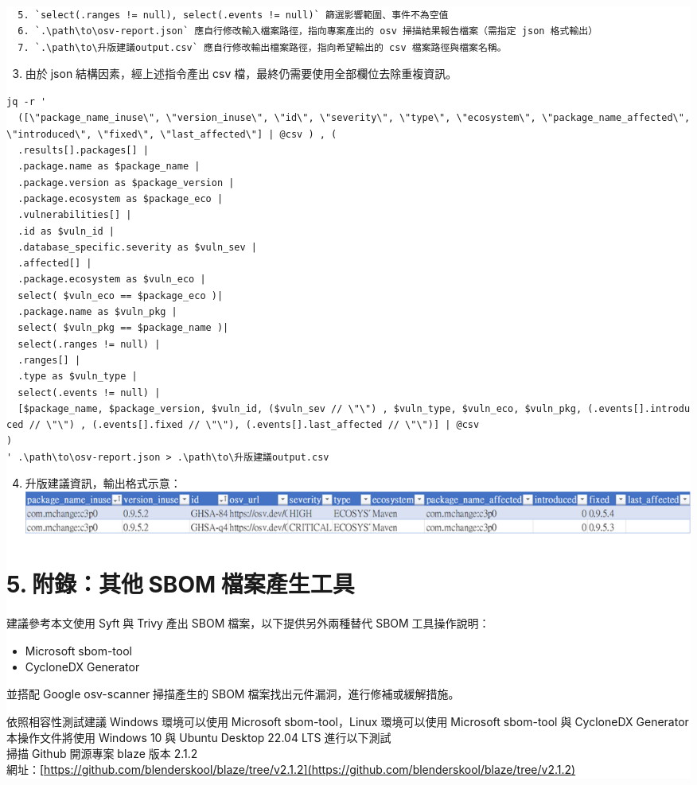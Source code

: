       5. `select(.ranges != null), select(.events != null)` 篩選影響範圍、事件不為空值  
      6. `.\path\to\osv-report.json` 應自行修改輸入檔案路徑，指向專案產出的 osv 掃描結果報告檔案（需指定 json 格式輸出）  
      7. `.\path\to\升版建議output.csv` 應自行修改輸出檔案路徑，指向希望輸出的 csv 檔案路徑與檔案名稱。  
   3. 由於 json 結構因素，經上述指令產出 csv 檔，最終仍需要使用全部欄位去除重複資訊。

```
jq -r ' 
  ([\"package_name_inuse\", \"version_inuse\", \"id\", \"severity\", \"type\", \"ecosystem\", \"package_name_affected\", \"introduced\", \"fixed\", \"last_affected\"] | @csv ) , (
  .results[].packages[] | 
  .package.name as $package_name | 
  .package.version as $package_version | 
  .package.ecosystem as $package_eco | 
  .vulnerabilities[] | 
  .id as $vuln_id | 
  .database_specific.severity as $vuln_sev | 
  .affected[] | 
  .package.ecosystem as $vuln_eco | 
  select( $vuln_eco == $package_eco )| 
  .package.name as $vuln_pkg | 
  select( $vuln_pkg == $package_name )| 
  select(.ranges != null) | 
  .ranges[] | 
  .type as $vuln_type | 
  select(.events != null) |  
  [$package_name, $package_version, $vuln_id, ($vuln_sev // \"\") , $vuln_type, $vuln_eco, $vuln_pkg, (.events[].introduced // \"\") , (.events[].fixed // \"\"), (.events[].last_affected // \"\")] | @csv
)
' .\path\to\osv-report.json > .\path\to\升版建議output.csv
```

   4. 升版建議資訊，輸出格式示意：  
      ![](./img/image10.png)

# 5. 附錄：其他 SBOM 檔案產生工具

建議參考本文使用 Syft 與 Trivy 產出 SBOM 檔案，以下提供另外兩種替代 SBOM 工具操作說明：

* Microsoft sbom-tool  
* CycloneDX Generator

並搭配 Google osv-scanner 掃描產生的 SBOM 檔案找出元件漏洞，進行修補或緩解措施。

依照相容性測試建議 Windows 環境可以使用 Microsoft sbom-tool，Linux 環境可以使用 Microsoft sbom-tool 與 CycloneDX Generator  
本操作文件將使用 Windows 10 與 Ubuntu Desktop 22.04 LTS 進行以下測試  
掃描 Github 開源專案 blaze 版本 2.1.2   
網址：[https://github.com/blenderskool/blaze/tree/v2.1.2](https://github.com/blenderskool/blaze/tree/v2.1.2)  